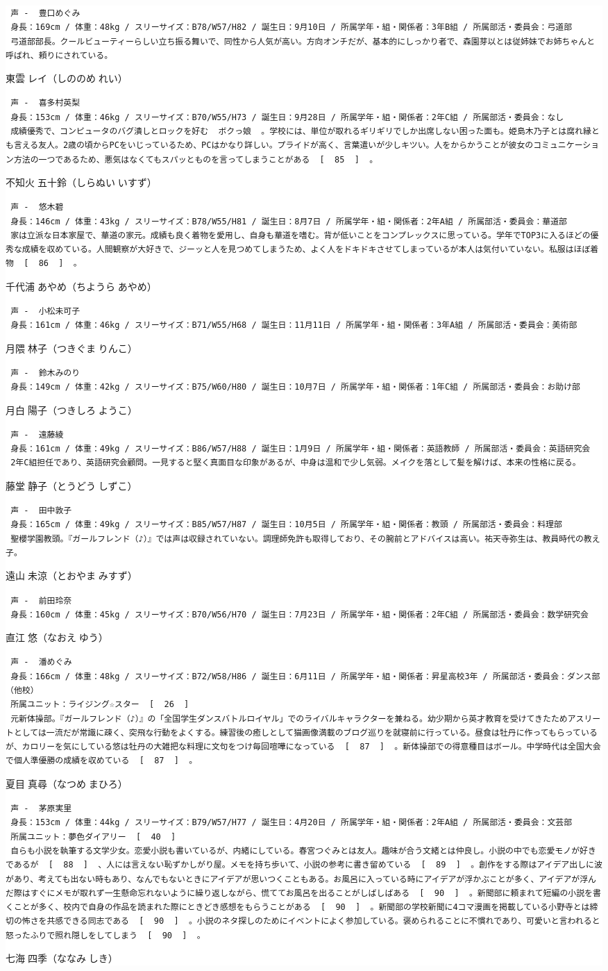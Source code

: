      声 -  豊口めぐみ 
     身長：169cm / 体重：48kg / スリーサイズ：B78/W57/H82 / 誕生日：9月10日 / 所属学年・組・関係者：3年B組 / 所属部活・委員会：弓道部 
     弓道部部長。クールビューティーらしい立ち振る舞いで、同性から人気が高い。方向オンチだが、基本的にしっかり者で、森園芽以とは従姉妹でお姉ちゃんと呼ばれ、頼りにされている。 
東雲 レイ（しののめ れい）

     声 -  喜多村英梨 
     身長：153cm / 体重：46kg / スリーサイズ：B70/W55/H73 / 誕生日：9月28日 / 所属学年・組・関係者：2年C組 / 所属部活・委員会：なし 
     成績優秀で、コンピュータのバグ潰しとロックを好む  ボクっ娘  。学校には、単位が取れるギリギリでしか出席しない困った面も。姫島木乃子とは腐れ縁とも言える友人。2歳の頃からPCをいじっているため、PCはかなり詳しい。プライドが高く、言葉遣いが少しキツい。人をからかうことが彼女のコミュニケーション方法の一つであるため、悪気はなくてもスパッとものを言ってしまうことがある  [  85  ]  。 
不知火 五十鈴（しらぬい いすず）

     声 -  悠木碧 
     身長：146cm / 体重：43kg / スリーサイズ：B78/W55/H81 / 誕生日：8月7日 / 所属学年・組・関係者：2年A組 / 所属部活・委員会：華道部 
     家は立派な日本家屋で、華道の家元。成績も良く着物を愛用し、自身も華道を嗜む。背が低いことをコンプレックスに思っている。学年でTOP3に入るほどの優秀な成績を収めている。人間観察が大好きで、ジーッと人を見つめてしまうため、よく人をドキドキさせてしまっているが本人は気付いていない。私服はほぼ着物  [  86  ]  。 
千代浦 あやめ（ちようら あやめ）

     声 -  小松未可子 
     身長：161cm / 体重：46kg / スリーサイズ：B71/W55/H68 / 誕生日：11月11日 / 所属学年・組・関係者：3年A組 / 所属部活・委員会：美術部 
月隈 林子（つきぐま りんこ）

     声 -  鈴木みのり 
     身長：149cm / 体重：42kg / スリーサイズ：B75/W60/H80 / 誕生日：10月7日 / 所属学年・組・関係者：1年C組 / 所属部活・委員会：お助け部 
月白 陽子（つきしろ ようこ）

     声 -  遠藤綾 
     身長：161cm / 体重：49kg / スリーサイズ：B86/W57/H88 / 誕生日：1月9日 / 所属学年・組・関係者：英語教師 / 所属部活・委員会：英語研究会 
     2年C組担任であり、英語研究会顧問。一見すると堅く真面目な印象があるが、中身は温和で少し気弱。メイクを落として髪を解けば、本来の性格に戻る。 
藤堂 静子（とうどう しずこ）

     声 -  田中敦子 
     身長：165cm / 体重：49kg / スリーサイズ：B85/W57/H87 / 誕生日：10月5日 / 所属学年・組・関係者：教頭 / 所属部活・委員会：料理部 
     聖櫻学園教頭。『ガールフレンド（♪）』では声は収録されていない。調理師免許も取得しており、その腕前とアドバイスは高い。祐天寺弥生は、教員時代の教え子。 
遠山 未涼（とおやま みすず）

     声 -  前田玲奈 
     身長：160cm / 体重：45kg / スリーサイズ：B70/W56/H70 / 誕生日：7月23日 / 所属学年・組・関係者：2年C組 / 所属部活・委員会：数学研究会 
直江 悠（なおえ ゆう）

     声 -  潘めぐみ 
     身長：166cm / 体重：48kg / スリーサイズ：B72/W58/H86 / 誕生日：6月11日 / 所属学年・組・関係者：昇星高校3年 / 所属部活・委員会：ダンス部（他校） 
     所属ユニット：ライジング☆スター  [  26  ] 
     元新体操部。『ガールフレンド（♪）』の「全国学生ダンスバトルロイヤル」でのライバルキャラクターを兼ねる。幼少期から英才教育を受けてきたためアスリートとしては一流だが常識に疎く、突飛な行動をよくする。練習後の癒しとして猫画像満載のブログ巡りを就寝前に行っている。昼食は牡丹に作ってもらっているが、カロリーを気にしている悠は牡丹の大雑把な料理に文句をつけ毎回喧嘩になっている  [  87  ]  。新体操部での得意種目はボール。中学時代は全国大会で個人準優勝の成績を収めている  [  87  ]  。 
夏目 真尋（なつめ まひろ）

     声 -  茅原実里 
     身長：153cm / 体重：44kg / スリーサイズ：B79/W57/H77 / 誕生日：4月20日 / 所属学年・組・関係者：2年A組 / 所属部活・委員会：文芸部 
     所属ユニット：夢色ダイアリー  [  40  ] 
     自らも小説を執筆する文学少女。恋愛小説も書いているが、内緒にしている。春宮つぐみとは友人。趣味が合う文緒とは仲良し。小説の中でも恋愛モノが好きであるが  [  88  ]  、人には言えない恥ずかしがり屋。メモを持ち歩いて、小説の参考に書き留めている  [  89  ]  。創作をする際はアイデア出しに波があり、考えても出ない時もあり、なんでもないときにアイデアが思いつくこともある。お風呂に入っている時にアイデアが浮かぶことが多く、アイデアが浮んだ際はすぐにメモが取れず一生懸命忘れないように繰り返しながら、慌ててお風呂を出ることがしばしばある  [  90  ]  。新聞部に頼まれて短編の小説を書くことが多く、校内で自身の作品を読まれた際にときどき感想をもらうことがある  [  90  ]  。新聞部の学校新聞に4コマ漫画を掲載している小野寺とは締切の怖さを共感できる同志である  [  90  ]  。小説のネタ探しのためにイベントによく参加している。褒められることに不慣れであり、可愛いと言われると怒ったふりで照れ隠しをしてしまう  [  90  ]  。 
七海 四季（ななみ しき）
